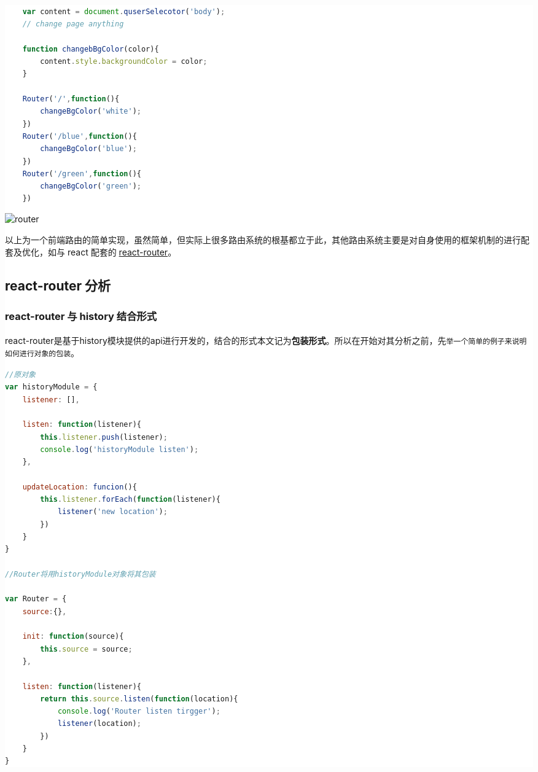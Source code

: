 ```js
    var content = document.quserSelecotor('body');
    // change page anything

    function changebBgColor(color){
        content.style.backgroundColor = color;
    }

    Router('/',function(){
        changeBgColor('white');
    })
    Router('/blue',function(){
        changeBgColor('blue');
    })
    Router('/green',function(){
        changeBgColor('green');
    })
```


![router](https://cloud.githubusercontent.com/assets/10385585/15266370/156436f6-19d5-11e6-8c90-c24f6d8cc24e.gif)

以上为一个前端路由的简单实现，虽然简单，但实际上很多路由系统的根基都立于此，其他路由系统主要是对自身使用的框架机制的进行配套及优化，如与 react 配套的 [react-router](https://github.com/ReactTraining/react-router)。

## react-router 分析

### react-router 与 history 结合形式

react-router是基于history模块提供的api进行开发的，结合的形式本文记为**包装形式**。所以在开始对其分析之前，先`举一个简单的例子来说明如何进行对象的包装`。

```js
//原对象
var historyModule = {
    listener: [],

    listen: function(listener){
        this.listener.push(listener);
        console.log('historyModule listen');
    },

    updateLocation: funcion(){
        this.listener.forEach(function(listener){
            listener('new location');
        })
    }
}

//Router将用historyModule对象将其包装

var Router = {
    source:{},

    init: function(source){
        this.source = source;
    },

    listen: function(listener){
        return this.source.listen(function(location){
            console.log('Router listen tirgger');
            listener(location);
        })
    }
}

```